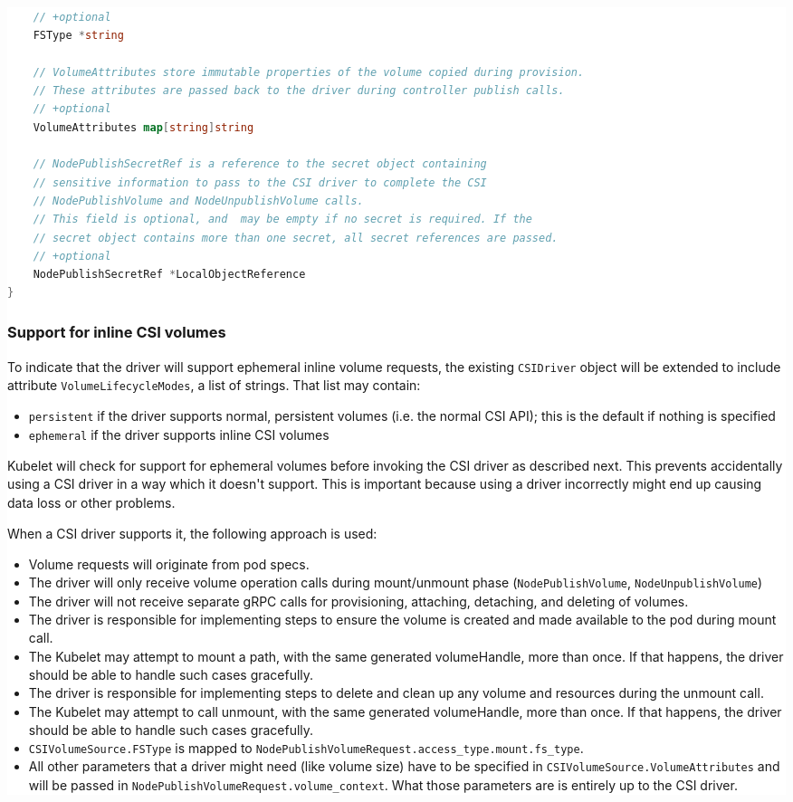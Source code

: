 ```go
	// +optional
	FSType *string

	// VolumeAttributes store immutable properties of the volume copied during provision.
	// These attributes are passed back to the driver during controller publish calls.
	// +optional
	VolumeAttributes map[string]string

	// NodePublishSecretRef is a reference to the secret object containing
	// sensitive information to pass to the CSI driver to complete the CSI
	// NodePublishVolume and NodeUnpublishVolume calls.
	// This field is optional, and  may be empty if no secret is required. If the
	// secret object contains more than one secret, all secret references are passed.
	// +optional
	NodePublishSecretRef *LocalObjectReference
}
```

### Support for inline CSI volumes

To indicate that the driver will support ephemeral inline volume requests, the existing `CSIDriver` object will be extended to include attribute `VolumeLifecycleModes`,
a list of strings. That list may contain:
- `persistent` if the driver supports normal, persistent volumes (i.e. the normal CSI API); this is the default if nothing is specified
- `ephemeral` if the driver supports inline CSI volumes

Kubelet will check for support for ephemeral volumes before invoking
the CSI driver as described next. This prevents accidentally using a
CSI driver in a way which it doesn't support. This is important
because using a driver incorrectly might end up causing data loss or
other problems.

When a CSI driver supports it, the following approach is used:
* Volume requests will originate from pod specs.
* The driver will only receive volume operation calls during mount/unmount phase (`NodePublishVolume`, `NodeUnpublishVolume`)
* The driver will not receive separate gRPC calls for provisioning, attaching, detaching, and deleting of volumes.
* The driver is responsible for implementing steps to ensure the volume is created and made available to the pod during mount call.
* The Kubelet may attempt to mount a path, with the same generated volumeHandle, more than once. If that happens, the driver should be able to handle such cases gracefully.
* The driver is responsible for implementing steps to delete and clean up any volume and resources during the unmount call.
* The Kubelet may attempt to call unmount, with the same generated volumeHandle, more than once. If that happens, the driver should be able to handle such cases gracefully.
* `CSIVolumeSource.FSType` is mapped to `NodePublishVolumeRequest.access_type.mount.fs_type`.
* All other parameters that a driver might need (like volume size)
  have to be specified in `CSIVolumeSource.VolumeAttributes` and will be passed in
  `NodePublishVolumeRequest.volume_context`. What those parameters are is entirely
  up to the CSI driver.
